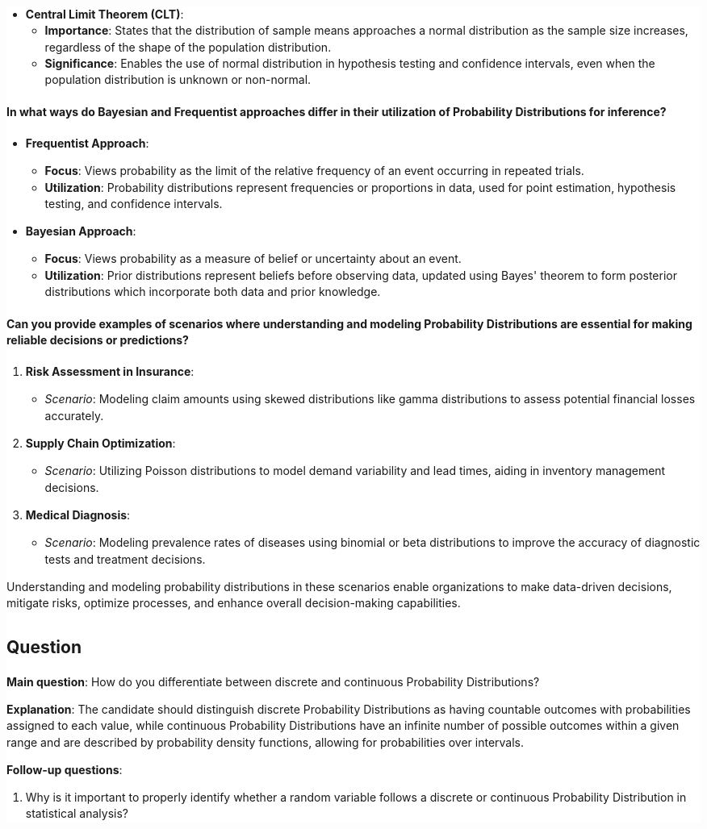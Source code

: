 - **Central Limit Theorem (CLT)**:
  - **Importance**: States that the distribution of sample means approaches a normal distribution as the sample size increases, regardless of the shape of the population distribution.
  - **Significance**: Enables the use of normal distribution in hypothesis testing and confidence intervals, even when the population distribution is unknown or non-normal.

#### In what ways do Bayesian and Frequentist approaches differ in their utilization of Probability Distributions for inference?

- **Frequentist Approach**:
  - **Focus**: Views probability as the limit of the relative frequency of an event occurring in repeated trials.
  - **Utilization**: Probability distributions represent frequencies or proportions in data, used for point estimation, hypothesis testing, and confidence intervals.

- **Bayesian Approach**:
  - **Focus**: Views probability as a measure of belief or uncertainty about an event.
  - **Utilization**: Prior distributions represent beliefs before observing data, updated using Bayes' theorem to form posterior distributions which incorporate both data and prior knowledge.

#### Can you provide examples of scenarios where understanding and modeling Probability Distributions are essential for making reliable decisions or predictions?

1. **Risk Assessment in Insurance**:
   - *Scenario*: Modeling claim amounts using skewed distributions like gamma distributions to assess potential financial losses accurately.

2. **Supply Chain Optimization**:
   - *Scenario*: Utilizing Poisson distributions to model demand variability and lead times, aiding in inventory management decisions.

3. **Medical Diagnosis**:
   - *Scenario*: Modeling prevalence rates of diseases using binomial or beta distributions to improve the accuracy of diagnostic tests and treatment decisions.

Understanding and modeling probability distributions in these scenarios enable organizations to make data-driven decisions, mitigate risks, optimize processes, and enhance overall decision-making capabilities.

## Question
**Main question**: How do you differentiate between discrete and continuous Probability Distributions?

**Explanation**: The candidate should distinguish discrete Probability Distributions as having countable outcomes with probabilities assigned to each value, while continuous Probability Distributions have an infinite number of possible outcomes within a given range and are described by probability density functions, allowing for probabilities over intervals.

**Follow-up questions**:

1. Why is it important to properly identify whether a random variable follows a discrete or continuous Probability Distribution in statistical analysis?
